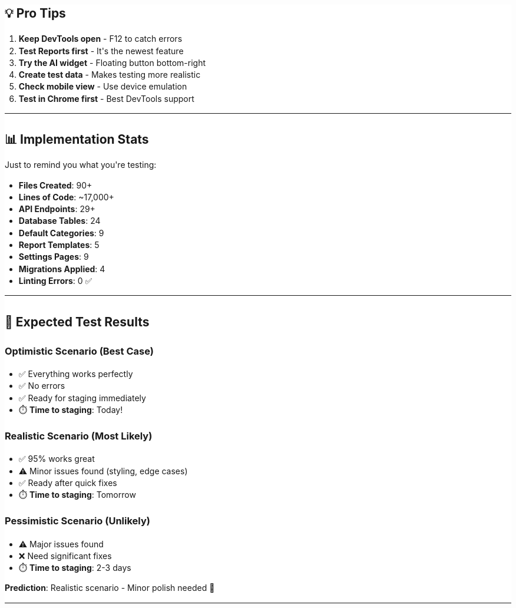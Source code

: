 
## 💡 Pro Tips

1. **Keep DevTools open** - F12 to catch errors
2. **Test Reports first** - It's the newest feature
3. **Try the AI widget** - Floating button bottom-right
4. **Create test data** - Makes testing more realistic
5. **Check mobile view** - Use device emulation
6. **Test in Chrome first** - Best DevTools support

---

## 📊 Implementation Stats

Just to remind you what you're testing:

- **Files Created**: 90+
- **Lines of Code**: ~17,000+
- **API Endpoints**: 29+
- **Database Tables**: 24
- **Default Categories**: 9
- **Report Templates**: 5
- **Settings Pages**: 9
- **Migrations Applied**: 4
- **Linting Errors**: 0 ✅

---

## 🎯 Expected Test Results

### Optimistic Scenario (Best Case)

- ✅ Everything works perfectly
- ✅ No errors
- ✅ Ready for staging immediately
- ⏱️ **Time to staging**: Today!

### Realistic Scenario (Most Likely)

- ✅ 95% works great
- ⚠️ Minor issues found (styling, edge cases)
- ✅ Ready after quick fixes
- ⏱️ **Time to staging**: Tomorrow

### Pessimistic Scenario (Unlikely)

- ⚠️ Major issues found
- ❌ Need significant fixes
- ⏱️ **Time to staging**: 2-3 days

**Prediction**: Realistic scenario - Minor polish needed 🎯

---